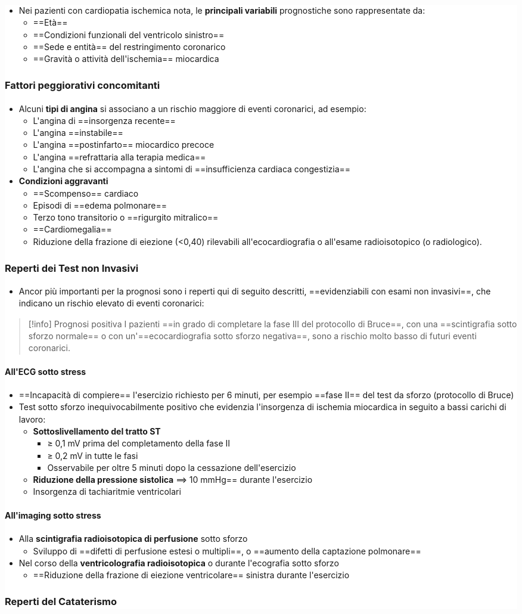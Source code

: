 - Nei pazienti con cardiopatia ischemica nota, le **principali variabili** prognostiche sono rappresentate da:
	- ==Età==
	- ==Condizioni funzionali del ventricolo sinistro==
	- ==Sede e entità== del restringimento coronarico
	- ==Gravità o attività dell'ischemia== miocardica

### Fattori peggiorativi concomitanti
- Alcuni **tipi di angina** si associano a un rischio maggiore di eventi coronarici, ad esempio:
	- L'angina di ==insorgenza recente==
	- L'angina ==instabile== 
	- L'angina ==postinfarto== miocardico precoce
	- L'angina ==refrattaria alla terapia medica== 
	- L'angina che si accompagna a sintomi di ==insufficienza cardiaca congestizia== 
- **Condizioni aggravanti**
	- ==Scompenso== cardiaco
	- Episodi di ==edema polmonare==
	- Terzo tono transitorio o ==rigurgito mitralico==
	- ==Cardiomegalia== 
	- Riduzione della frazione di eiezione (<0,40) rilevabili all'ecocardiografia o all'esame radioisotopico (o radiologico).

### Reperti dei Test non Invasivi

- Ancor più importanti per la prognosi sono i reperti qui di seguito descritti, ==evidenziabili con esami non invasivi==, che indicano un rischio elevato di eventi coronarici:

>[!info] Prognosi positiva
>I pazienti ==in grado di completare la fase III del protocollo di Bruce==, con una ==scintigrafia sotto sforzo normale== o con un'==ecocardiografia sotto sforzo negativa==, sono a rischio molto basso di futuri eventi coronarici.

#### All'ECG sotto stress
- ==Incapacità di compiere== l'esercizio richiesto per 6 minuti, per esempio ==fase II== del test da sforzo (protocollo di Bruce)
- Test sotto sforzo inequivocabilmente positivo che evidenzia l'insorgenza di ischemia miocardica in seguito a bassi carichi di lavoro:
	- **Sottoslivellamento del tratto ST** 
		- ≥ 0,1 mV prima del completamento della fase II
		- ≥ 0,2 mV in tutte le fasi
		- Osservabile per oltre 5 minuti dopo la cessazione dell'esercizio
	- **Riduzione della pressione sistolica** ==> 10 mmHg== durante l'esercizio
	- Insorgenza di tachiaritmie ventricolari 

#### All'imaging sotto stress
- Alla **scintigrafia radioisotopica di perfusione** sotto sforzo
	- Sviluppo di ==difetti di perfusione estesi o multipli==, o ==aumento della captazione polmonare==
- Nel corso della **ventricolografia radioisotopica** o durante l'ecografia sotto sforzo
	- ==Riduzione della frazione di eiezione ventricolare== sinistra durante l'esercizio 

### Reperti del Cataterismo


[^1]: Condizione cutanea caratterizzata dalla presenza di placche giallastre, generalmente localizzate nelle palpebre
[^2]: Meglio quando il paziente è in decubito laterale sinistro
[^3]: La porzione laterale del cuore, perfusa da questo vaso, non viene ben rappresentata dall'ECG a 12 derivazioni.
[^4]: Prima di aver completato la seconda fase del protocollo di Bruce, e/o di sottoslivellamento ST che persiste per più di 5 minuti dopo la fine del test
[^5]: Ad esempio, sindrome di Wolff-Parkinson-White, sottoslivellamento del tratto ST a riposo superiore a 1 mm, blocco di branca sinistro, ritmo ventricolare da pacemaker